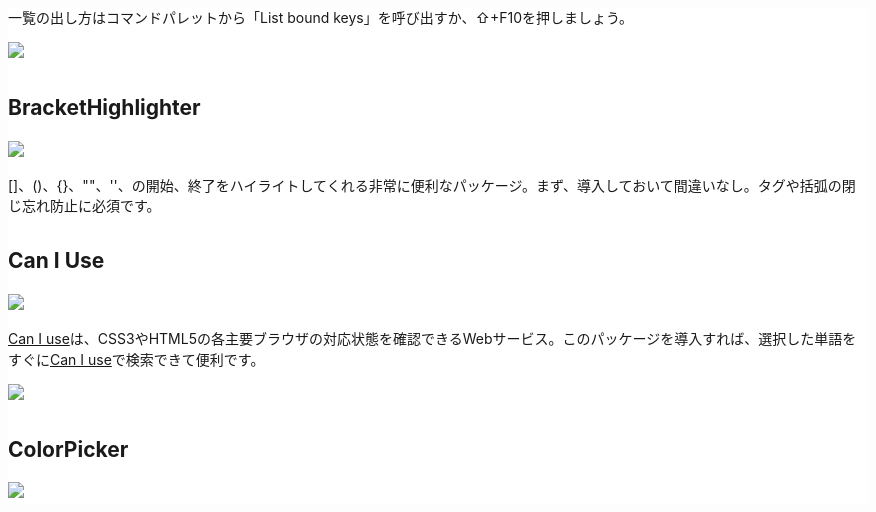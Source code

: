 一覧の出し方はコマンドパレットから「List bound keys」を呼び出すか、⇧+F10を押しましょう。





![](/images/2014/09/140915-54164bbcd1a7c.png)






## BracketHighlighter





![](/images/2014/09/140915-54164bbf19190.png)






[]、()、{}、""、''、<tag></tag>の開始、終了をハイライトしてくれる非常に便利なパッケージ。まず、導入しておいて間違いなし。タグや括弧の閉じ忘れ防止に必須です。





## Can I Use





![](/images/2014/09/140915-54164bc09d2d4.png)






[Can I use](http://caniuse.com/)は、CSS3やHTML5の各主要ブラウザの対応状態を確認できるWebサービス。このパッケージを導入すれば、選択した単語をすぐに[Can I use](http://caniuse.com/)で検索できて便利です。





![](/images/2014/09/140915-5416a6d464316.png)






## ColorPicker





![](/images/2014/09/140915-54164bc20ed95.png)




